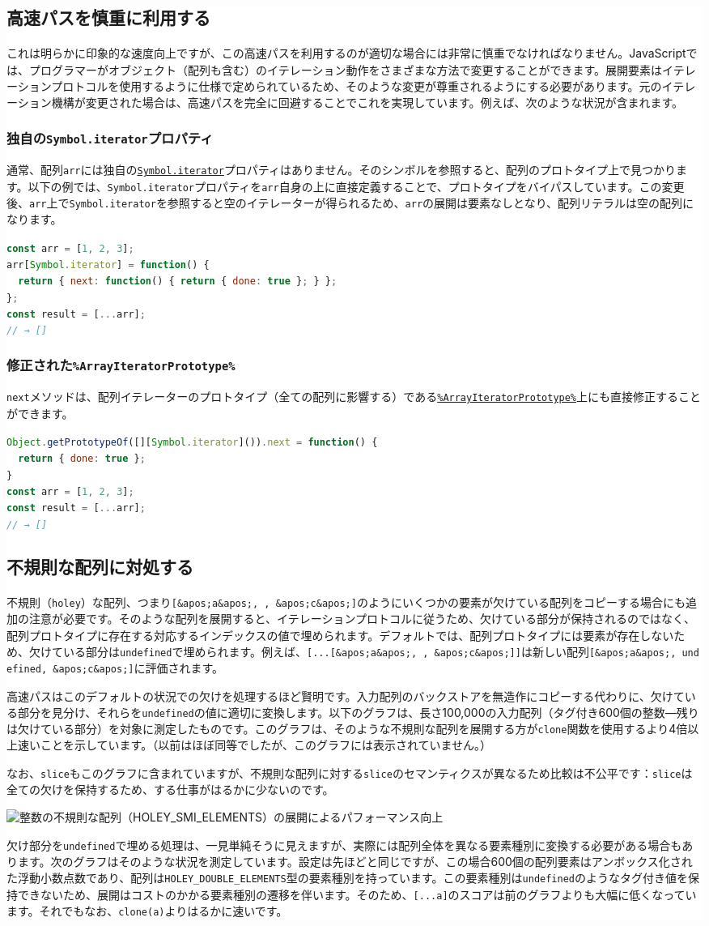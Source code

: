 ## 高速パスを慎重に利用する

これは明らかに印象的な速度向上ですが、この高速パスを利用するのが適切な場合には非常に慎重でなければなりません。JavaScriptでは、プログラマーがオブジェクト（配列も含む）のイテレーション動作をさまざまな方法で変更することができます。展開要素はイテレーションプロトコルを使用するように仕様で定められているため、そのような変更が尊重されるようにする必要があります。元のイテレーション機構が変更された場合は、高速パスを完全に回避することでこれを実現しています。例えば、次のような状況が含まれます。

### 独自の`Symbol.iterator`プロパティ

通常、配列`arr`には独自の[`Symbol.iterator`](https://tc39.es/ecma262/#sec-symbol.iterator)プロパティはありません。そのシンボルを参照すると、配列のプロトタイプ上で見つかります。以下の例では、`Symbol.iterator`プロパティを`arr`自身の上に直接定義することで、プロトタイプをバイパスしています。この変更後、`arr`上で`Symbol.iterator`を参照すると空のイテレーターが得られるため、`arr`の展開は要素なしとなり、配列リテラルは空の配列になります。

```js
const arr = [1, 2, 3];
arr[Symbol.iterator] = function() {
  return { next: function() { return { done: true }; } };
};
const result = [...arr];
// → []
```

### 修正された`%ArrayIteratorPrototype%`

`next`メソッドは、配列イテレーターのプロトタイプ（全ての配列に影響する）である[`%ArrayIteratorPrototype%`](https://tc39.es/ecma262/#sec-%arrayiteratorprototype%-object)上にも直接修正することができます。

```js
Object.getPrototypeOf([][Symbol.iterator]()).next = function() {
  return { done: true };
}
const arr = [1, 2, 3];
const result = [...arr];
// → []
```

## 不規則な配列に対処する

不規則（`holey`）な配列、つまり`[&apos;a&apos;, , &apos;c&apos;]`のようにいくつかの要素が欠けている配列をコピーする場合にも追加の注意が必要です。そのような配列を展開すると、イテレーションプロトコルに従うため、欠けている部分が保持されるのではなく、配列プロトタイプに存在する対応するインデックスの値で埋められます。デフォルトでは、配列プロトタイプには要素が存在しないため、欠けている部分は`undefined`で埋められます。例えば、`[...[&apos;a&apos;, , &apos;c&apos;]]`は新しい配列`[&apos;a&apos;, undefined, &apos;c&apos;]`に評価されます。

高速パスはこのデフォルトの状況での欠けを処理するほど賢明です。入力配列のバックストアを無造作にコピーする代わりに、欠けている部分を見分け、それらを`undefined`の値に適切に変換します。以下のグラフは、長さ100,000の入力配列（タグ付き600個の整数—残りは欠けている部分）を対象に測定したものです。このグラフは、そのような不規則な配列を展開する方が`clone`関数を使用するより4倍以上速いことを示しています。（以前はほぼ同等でしたが、このグラフには表示されていません。）

なお、`slice`もこのグラフに含まれていますが、不規則な配列に対する`slice`のセマンティクスが異なるため比較は不公平です：`slice`は全ての欠けを保持するため、する仕事がはるかに少ないのです。

![整数の不規則な配列（[`HOLEY_SMI_ELEMENTS`](/blog/elements-kinds)）の展開によるパフォーマンス向上](/_img/spread-elements/spread-holey-smi-array.png)

欠け部分を`undefined`で埋める処理は、一見単純そうに見えますが、実際には配列全体を異なる要素種別に変換する必要がある場合もあります。次のグラフはそのような状況を測定しています。設定は先ほどと同じですが、この場合600個の配列要素はアンボックス化された浮動小数点数であり、配列は`HOLEY_DOUBLE_ELEMENTS`型の要素種別を持っています。この要素種別は`undefined`のようなタグ付き値を保持できないため、展開はコストのかかる要素種別の遷移を伴います。そのため、`[...a]`のスコアは前のグラフよりも大幅に低くなっています。それでもなお、`clone(a)`よりはるかに速いです。
